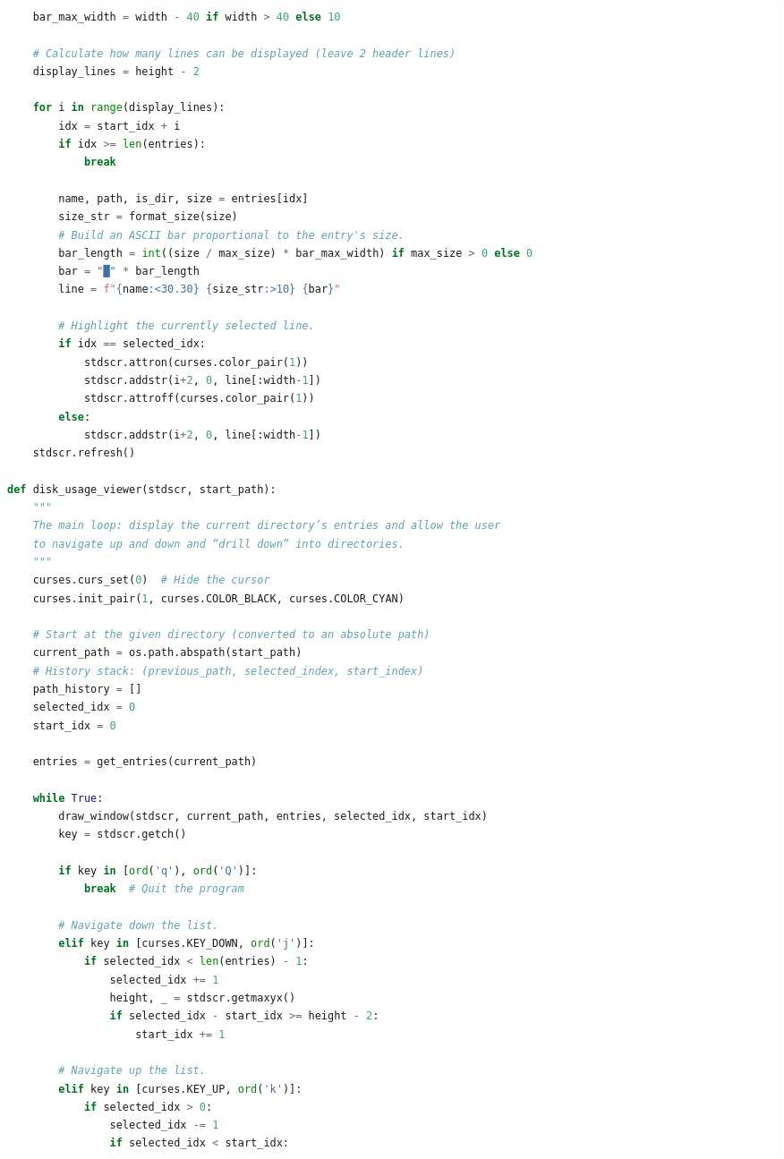 ```python
    bar_max_width = width - 40 if width > 40 else 10

    # Calculate how many lines can be displayed (leave 2 header lines)
    display_lines = height - 2

    for i in range(display_lines):
        idx = start_idx + i
        if idx >= len(entries):
            break

        name, path, is_dir, size = entries[idx]
        size_str = format_size(size)
        # Build an ASCII bar proportional to the entry's size.
        bar_length = int((size / max_size) * bar_max_width) if max_size > 0 else 0
        bar = "█" * bar_length
        line = f"{name:<30.30} {size_str:>10} {bar}"

        # Highlight the currently selected line.
        if idx == selected_idx:
            stdscr.attron(curses.color_pair(1))
            stdscr.addstr(i+2, 0, line[:width-1])
            stdscr.attroff(curses.color_pair(1))
        else:
            stdscr.addstr(i+2, 0, line[:width-1])
    stdscr.refresh()

def disk_usage_viewer(stdscr, start_path):
    """
    The main loop: display the current directory’s entries and allow the user
    to navigate up and down and “drill down” into directories.
    """
    curses.curs_set(0)  # Hide the cursor
    curses.init_pair(1, curses.COLOR_BLACK, curses.COLOR_CYAN)

    # Start at the given directory (converted to an absolute path)
    current_path = os.path.abspath(start_path)
    # History stack: (previous_path, selected_index, start_index)
    path_history = []
    selected_idx = 0
    start_idx = 0

    entries = get_entries(current_path)

    while True:
        draw_window(stdscr, current_path, entries, selected_idx, start_idx)
        key = stdscr.getch()

        if key in [ord('q'), ord('Q')]:
            break  # Quit the program

        # Navigate down the list.
        elif key in [curses.KEY_DOWN, ord('j')]:
            if selected_idx < len(entries) - 1:
                selected_idx += 1
                height, _ = stdscr.getmaxyx()
                if selected_idx - start_idx >= height - 2:
                    start_idx += 1

        # Navigate up the list.
        elif key in [curses.KEY_UP, ord('k')]:
            if selected_idx > 0:
                selected_idx -= 1
                if selected_idx < start_idx:
```